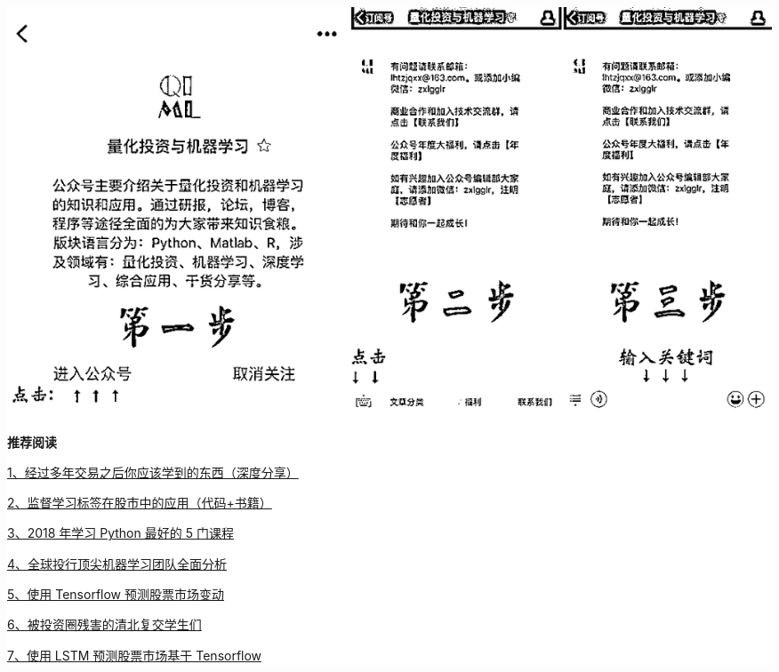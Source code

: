 ![](img/4842921f26900ec7d873bb68dc9b4fe9.png)

**推荐阅读**

[1、经过多年交易之后你应该学到的东西（深度分享）](https://mp.weixin.qq.com/s?__biz=MzAxNTc0Mjg0Mg==&mid=2653289074&idx=1&sn=e859d363eef9249236244466a1af41b6&chksm=802e3867b759b1717f77e07a51ee5671e8115130c66562577280ba1243cba08218add04f1f00&token=449379994&lang=zh_CN&scene=21#wechat_redirect)

[2、监督学习标签在股市中的应用（代码+书籍）](https://mp.weixin.qq.com/s?__biz=MzAxNTc0Mjg0Mg==&mid=2653289050&idx=1&sn=60043a5c95b877dd329a5fd150ddacc4&chksm=802e384fb759b1598e500087374772059aa21b31ae104b3dca04331cf4b63a233c5e04c1945a&token=449379994&lang=zh_CN&scene=21#wechat_redirect)

[3、2018 年学习 Python 最好的 5 门课程](https://mp.weixin.qq.com/s?__biz=MzAxNTc0Mjg0Mg==&mid=2653289028&idx=1&sn=631cbc728b0f857713fc65841e48e5d1&chksm=802e3851b759b147dc92afded432db568d9d77a1b97ef22a1e1a376fa0bc39b55781c18b5f4f&token=449379994&lang=zh_CN&scene=21#wechat_redirect)

[4、全球投行顶尖机器学习团队全面分析](https://mp.weixin.qq.com/s?__biz=MzAxNTc0Mjg0Mg==&mid=2653289018&idx=1&sn=8c411f676c2c0d92b0dd218f041bee4b&chksm=802e382fb759b139ffebf633ac14cdd0f21938e4613fe632d5d9231dab3d2aca95a11628378a&token=449379994&lang=zh_CN&scene=21#wechat_redirect)

[5、使用 Tensorflow 预测股票市场变动](https://mp.weixin.qq.com/s?__biz=MzAxNTc0Mjg0Mg==&mid=2653289014&idx=1&sn=3762d405e332c599a21b48a7dc4df587&chksm=802e3823b759b135928d55044c2729aea9690f86752b680eb973d1a376dc53cfa18287d0060b&token=449379994&lang=zh_CN&scene=21#wechat_redirect)

[6、被投资圈残害的清北复交学生们](https://mp.weixin.qq.com/s?__biz=MzAxNTc0Mjg0Mg==&mid=2653289110&idx=1&sn=538d00046a15fb2f70a56be79f71e6b9&chksm=802e3883b759b1950252499ea9a7b1fadaa4748ec40b8a1a8d7da0d5c17db153bd86548060fb&token=1336933869&lang=zh_CN&scene=21#wechat_redirect)

[7、使用 LSTM 预测股票市场基于 Tensorflow](https://mp.weixin.qq.com/s?__biz=MzAxNTc0Mjg0Mg==&mid=2653289238&idx=1&sn=3144f5792f84455dd53c27a78e8a316c&chksm=802e3903b759b015da88acde4fcbc8547ab3e6acbb5a0897404bbefe1d8a414265d5d5766ee4&token=2020206794&lang=zh_CN&scene=21#wechat_redirect)
